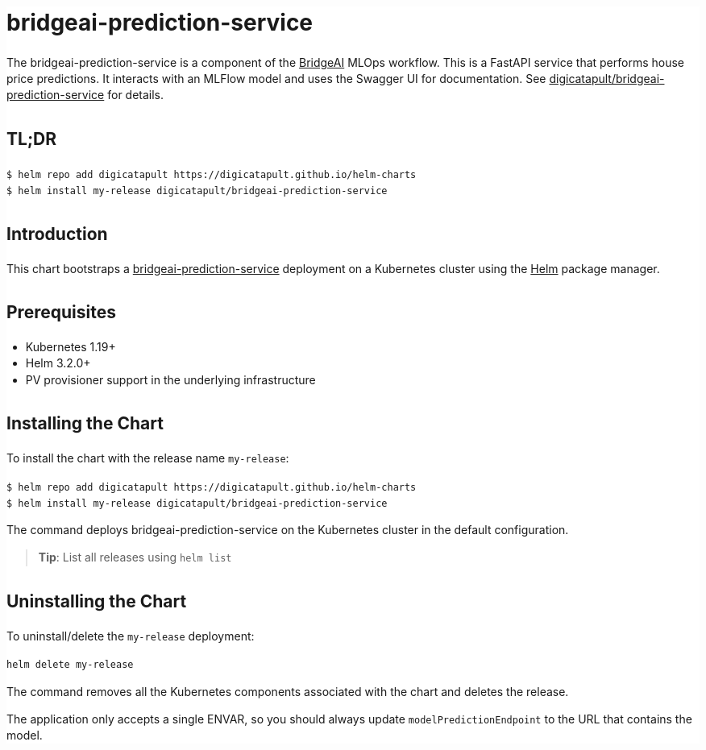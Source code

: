 # bridgeai-prediction-service

The bridgeai-prediction-service is a component of the [BridgeAI](https://iuk.ktn-uk.org/programme/bridgeai/) MLOps workflow. This is a FastAPI service that performs house price predictions. It interacts with an MLFlow model and uses the Swagger UI for documentation. See [digicatapult/bridgeai-prediction-service](https://github.com/digicatapult/bridgeai-prediction-service) for details.

## TL;DR

```console
$ helm repo add digicatapult https://digicatapult.github.io/helm-charts
$ helm install my-release digicatapult/bridgeai-prediction-service
```

## Introduction

This chart bootstraps a [bridgeai-prediction-service](https://github.com/digicatapult/bridgeai-prediction-service/) deployment on a Kubernetes cluster using the [Helm](https://helm.sh/) package manager.

## Prerequisites

- Kubernetes 1.19+
- Helm 3.2.0+
- PV provisioner support in the underlying infrastructure

## Installing the Chart

To install the chart with the release name `my-release`:

```console
$ helm repo add digicatapult https://digicatapult.github.io/helm-charts
$ helm install my-release digicatapult/bridgeai-prediction-service
```

The command deploys bridgeai-prediction-service on the Kubernetes cluster in the default configuration.

> **Tip**: List all releases using `helm list`

## Uninstalling the Chart

To uninstall/delete the `my-release` deployment:

```console
helm delete my-release
```

The command removes all the Kubernetes components associated with the chart and deletes the release.

The application only accepts a single ENVAR, so you should always update `modelPredictionEndpoint` to the URL that contains the model.

